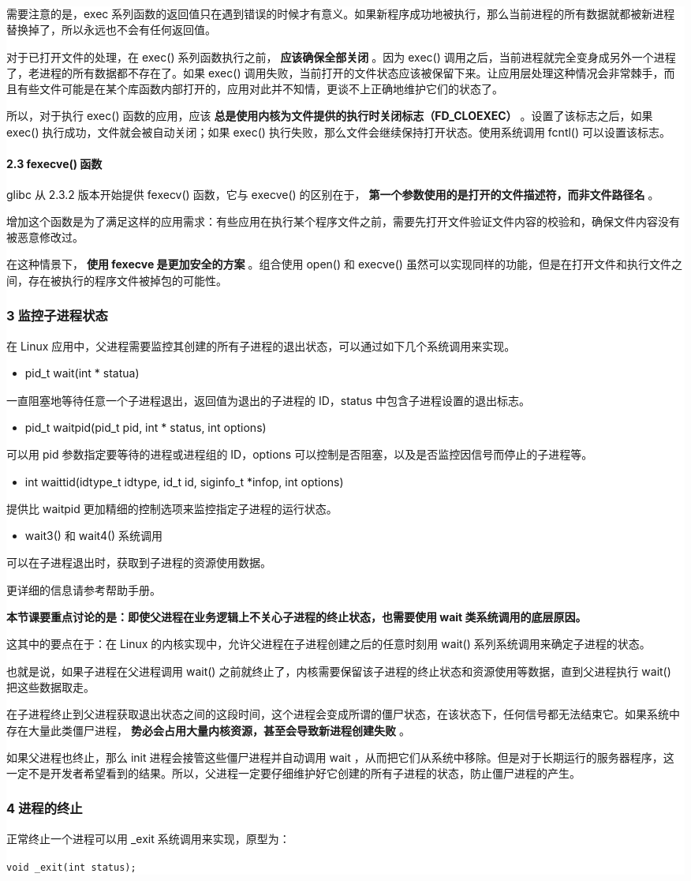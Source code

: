 需要注意的是，exec
系列函数的返回值只在遇到错误的时候才有意义。如果新程序成功地被执行，那么当前进程的所有数据就都被新进程替换掉了，所以永远也不会有任何返回值。

对于已打开文件的处理，在 exec() 系列函数执行之前， **应该确保全部关闭** 。因为 exec()
调用之后，当前进程就完全变身成另外一个进程了，老进程的所有数据都不存在了。如果 exec()
调用失败，当前打开的文件状态应该被保留下来。让应用层处理这种情况会非常棘手，而且有些文件可能是在某个库函数内部打开的，应用对此并不知情，更谈不上正确地维护它们的状态了。

所以，对于执行 exec() 函数的应用，应该 **总是使用内核为文件提供的执行时关闭标志（FD_CLOEXEC）** 。设置了该标志之后，如果
exec() 执行成功，文件就会被自动关闭；如果 exec() 执行失败，那么文件会继续保持打开状态。使用系统调用 fcntl() 可以设置该标志。

#### 2.3 fexecve() 函数

glibc 从 2.3.2 版本开始提供 fexecv() 函数，它与 execve() 的区别在于，
**第一个参数使用的是打开的文件描述符，而非文件路径名** 。

增加这个函数是为了满足这样的应用需求：有些应用在执行某个程序文件之前，需要先打开文件验证文件内容的校验和，确保文件内容没有被恶意修改过。

在这种情景下， **使用 fexecve 是更加安全的方案** 。组合使用 open() 和 execve()
虽然可以实现同样的功能，但是在打开文件和执行文件之间，存在被执行的程序文件被掉包的可能性。

### 3 监控子进程状态

在 Linux 应用中，父进程需要监控其创建的所有子进程的退出状态，可以通过如下几个系统调用来实现。

  * pid_t wait(int * statua)

一直阻塞地等待任意一个子进程退出，返回值为退出的子进程的 ID，status 中包含子进程设置的退出标志。

  * pid_t waitpid(pid_t pid, int * status, int options)

可以用 pid 参数指定要等待的进程或进程组的 ID，options 可以控制是否阻塞，以及是否监控因信号而停止的子进程等。

  * int waittid(idtype_t idtype, id_t id, siginfo_t *infop, int options)

提供比 waitpid 更加精细的控制选项来监控指定子进程的运行状态。

  * wait3() 和 wait4() 系统调用

可以在子进程退出时，获取到子进程的资源使用数据。

更详细的信息请参考帮助手册。

**本节课要重点讨论的是：即使父进程在业务逻辑上不关心子进程的终止状态，也需要使用 wait 类系统调用的底层原因。**

这其中的要点在于：在 Linux 的内核实现中，允许父进程在子进程创建之后的任意时刻用 wait() 系列系统调用来确定子进程的状态。

也就是说，如果子进程在父进程调用 wait() 之前就终止了，内核需要保留该子进程的终止状态和资源使用等数据，直到父进程执行 wait() 把这些数据取走。

在子进程终止到父进程获取退出状态之间的这段时间，这个进程会变成所谓的僵尸状态，在该状态下，任何信号都无法结束它。如果系统中存在大量此类僵尸进程，
**势必会占用大量内核资源，甚至会导致新进程创建失败** 。

如果父进程也终止，那么 init 进程会接管这些僵尸进程并自动调用 wait
，从而把它们从系统中移除。但是对于长期运行的服务器程序，这一定不是开发者希望看到的结果。所以，父进程一定要仔细维护好它创建的所有子进程的状态，防止僵尸进程的产生。

### 4 进程的终止

正常终止一个进程可以用 _exit 系统调用来实现，原型为：

    
    
    void _exit(int status);
    